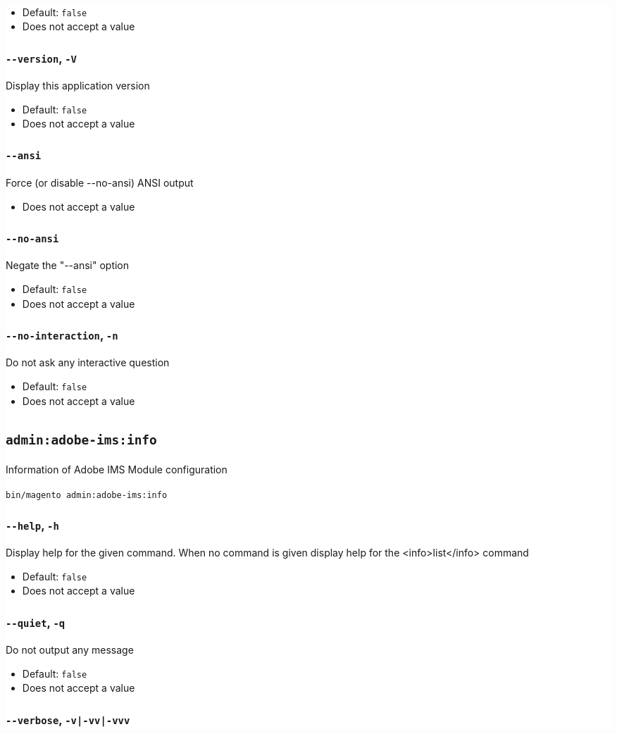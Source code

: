 -  Default: `false`
-  Does not accept a value

### `--version`, `-V`

Display this application version
   
-  Default: `false`
-  Does not accept a value

### `--ansi`

Force (or disable --no-ansi) ANSI output
   
-  Does not accept a value

### `--no-ansi`

Negate the &quot;--ansi&quot; option
   
-  Default: `false`
-  Does not accept a value

### `--no-interaction`, `-n`

Do not ask any interactive question
   
-  Default: `false`
-  Does not accept a value


## `admin:adobe-ims:info`

Information of Adobe IMS Module configuration

```bash
bin/magento admin:adobe-ims:info
```

### `--help`, `-h`

Display help for the given command. When no command is given display help for the &lt;info&gt;list&lt;/info&gt; command
   
-  Default: `false`
-  Does not accept a value

### `--quiet`, `-q`

Do not output any message
   
-  Default: `false`
-  Does not accept a value

### `--verbose`, `-v|-vv|-vvv`
